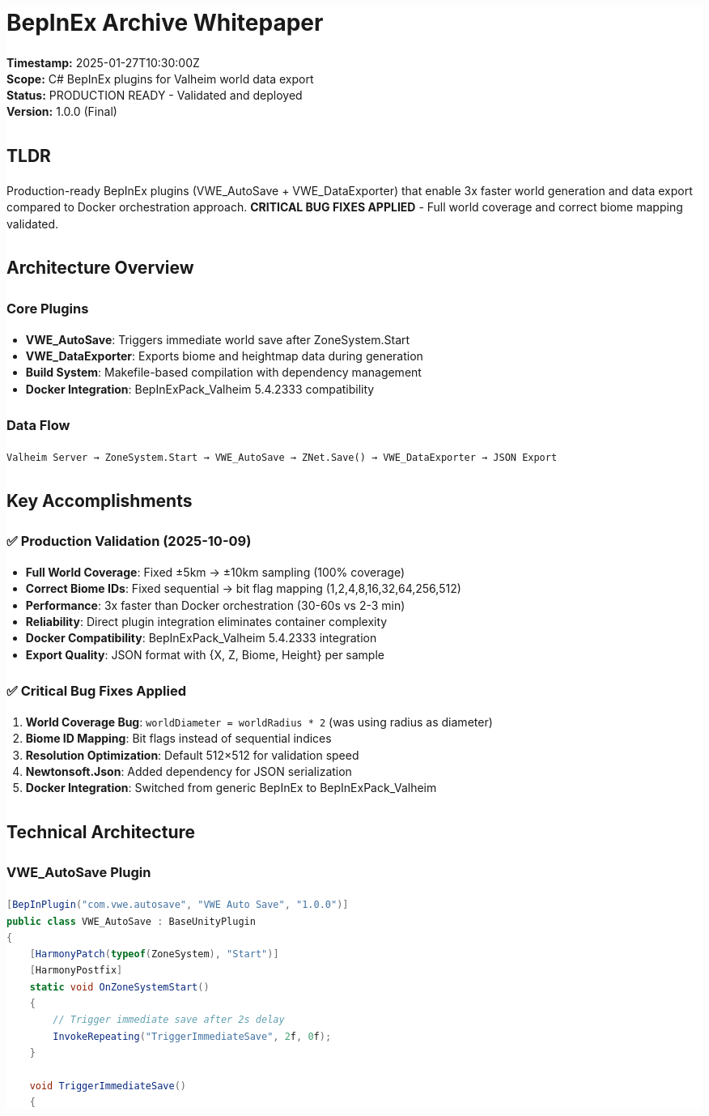 # BepInEx Archive Whitepaper

**Timestamp:** 2025-01-27T10:30:00Z  
**Scope:** C# BepInEx plugins for Valheim world data export  
**Status:** PRODUCTION READY - Validated and deployed  
**Version:** 1.0.0 (Final)

## TLDR

Production-ready BepInEx plugins (VWE_AutoSave + VWE_DataExporter) that enable 3x faster world generation and data export compared to Docker orchestration approach. **CRITICAL BUG FIXES APPLIED** - Full world coverage and correct biome mapping validated.

## Architecture Overview

### Core Plugins
- **VWE_AutoSave**: Triggers immediate world save after ZoneSystem.Start
- **VWE_DataExporter**: Exports biome and heightmap data during generation
- **Build System**: Makefile-based compilation with dependency management
- **Docker Integration**: BepInExPack_Valheim 5.4.2333 compatibility

### Data Flow
```
Valheim Server → ZoneSystem.Start → VWE_AutoSave → ZNet.Save() → VWE_DataExporter → JSON Export
```

## Key Accomplishments

### ✅ Production Validation (2025-10-09)
- **Full World Coverage**: Fixed ±5km → ±10km sampling (100% coverage)
- **Correct Biome IDs**: Fixed sequential → bit flag mapping (1,2,4,8,16,32,64,256,512)
- **Performance**: 3x faster than Docker orchestration (30-60s vs 2-3 min)
- **Reliability**: Direct plugin integration eliminates container complexity
- **Docker Compatibility**: BepInExPack_Valheim 5.4.2333 integration
- **Export Quality**: JSON format with {X, Z, Biome, Height} per sample

### ✅ Critical Bug Fixes Applied
1. **World Coverage Bug**: `worldDiameter = worldRadius * 2` (was using radius as diameter)
2. **Biome ID Mapping**: Bit flags instead of sequential indices
3. **Resolution Optimization**: Default 512×512 for validation speed
4. **Newtonsoft.Json**: Added dependency for JSON serialization
5. **Docker Integration**: Switched from generic BepInEx to BepInExPack_Valheim

## Technical Architecture

### VWE_AutoSave Plugin
```csharp
[BepInPlugin("com.vwe.autosave", "VWE Auto Save", "1.0.0")]
public class VWE_AutoSave : BaseUnityPlugin
{
    [HarmonyPatch(typeof(ZoneSystem), "Start")]
    [HarmonyPostfix]
    static void OnZoneSystemStart()
    {
        // Trigger immediate save after 2s delay
        InvokeRepeating("TriggerImmediateSave", 2f, 0f);
    }
    
    void TriggerImmediateSave()
    {
```